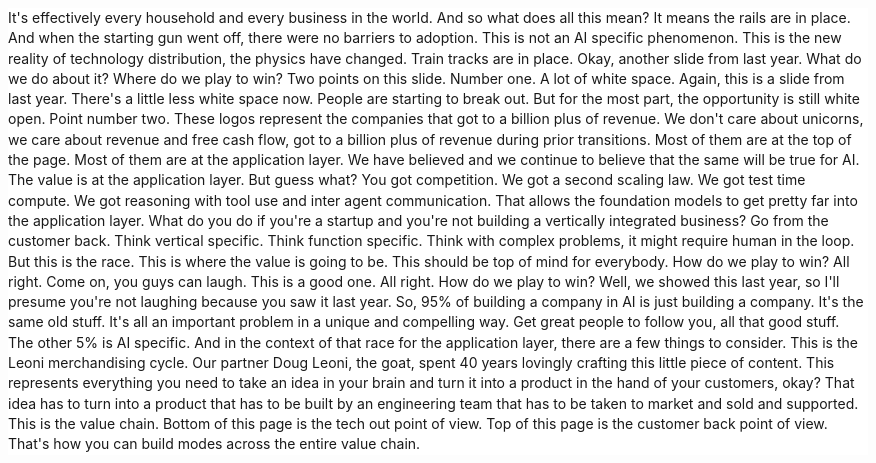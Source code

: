 It's effectively every household and every business in the world.
And so what does all this mean?
It means the rails are in place.
And when the starting gun went off, there were no barriers to adoption.
This is not an AI specific phenomenon.
This is the new reality of technology distribution, the physics have changed.
Train tracks are in place.
Okay, another slide from last year.
What do we do about it?
Where do we play to win?
Two points on this slide.
Number one.
A lot of white space.
Again, this is a slide from last year.
There's a little less white space now.
People are starting to break out.
But for the most part, the opportunity is still white open.
Point number two.
These logos represent the companies that got to a billion plus of revenue.
We don't care about unicorns, we care about revenue and free cash flow, got to a billion
plus of revenue during prior transitions.
Most of them are at the top of the page.
Most of them are at the application layer.
We have believed and we continue to believe that the same will be true for AI.
The value is at the application layer.
But guess what?
You got competition.
We got a second scaling law.
We got test time compute.
We got reasoning with tool use and inter agent communication.
That allows the foundation models to get pretty far into the application layer.
What do you do if you're a startup and you're not building a vertically integrated business?
Go from the customer back.
Think vertical specific.
Think function specific.
Think with complex problems, it might require human in the loop.
But this is the race.
This is where the value is going to be.
This should be top of mind for everybody.
How do we play to win?
All right.
Come on, you guys can laugh.
This is a good one.
All right.
How do we play to win?
Well, we showed this last year, so I'll presume you're not laughing because you saw it
last year.
So, 95% of building a company in AI is just building a company.
It's the same old stuff.
It's all an important problem in a unique and compelling way.
Get great people to follow you, all that good stuff.
The other 5% is AI specific.
And in the context of that race for the application layer, there are a few things to consider.
This is the Leoni merchandising cycle.
Our partner Doug Leoni, the goat, spent 40 years lovingly crafting this little piece
of content.
This represents everything you need to take an idea in your brain and turn it into a product
in the hand of your customers, okay?
That idea has to turn into a product that has to be built by an engineering team that
has to be taken to market and sold and supported.
This is the value chain.
Bottom of this page is the tech out point of view.
Top of this page is the customer back point of view.
That's how you can build modes across the entire value chain.